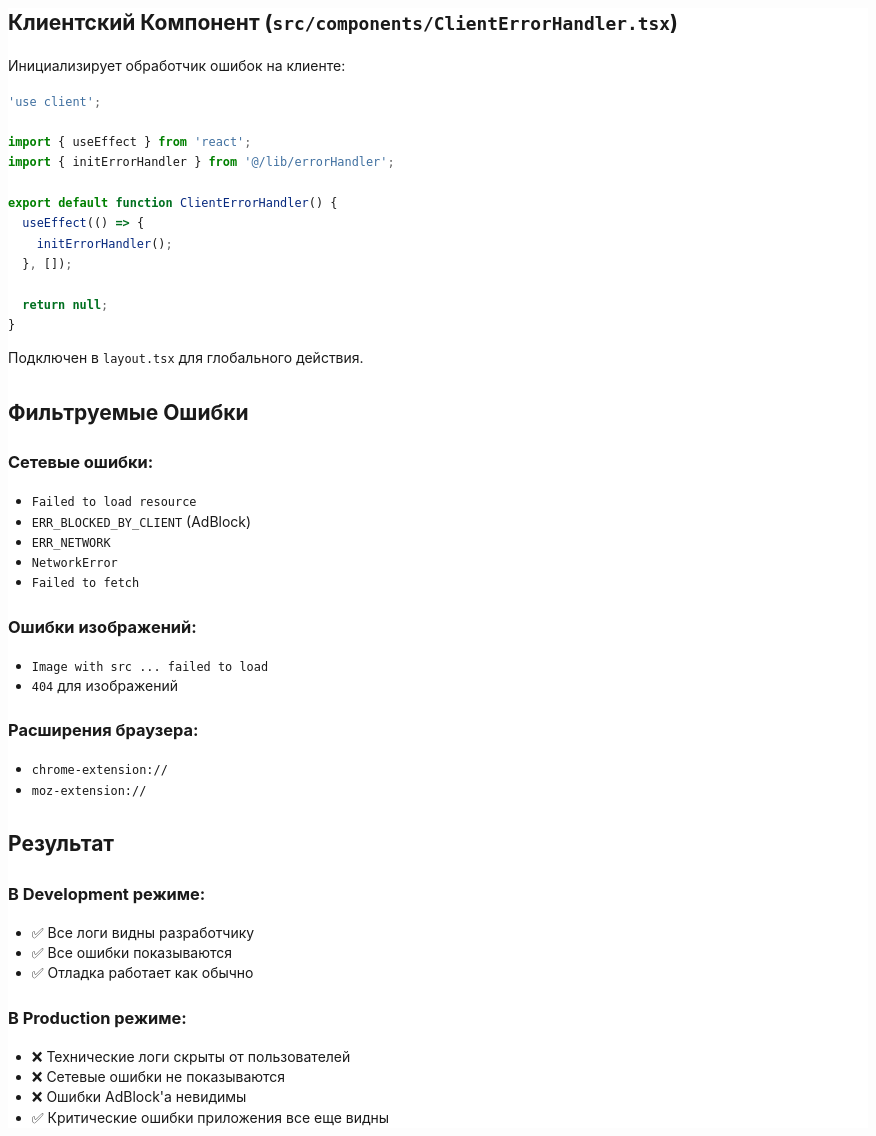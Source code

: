 ## Клиентский Компонент (`src/components/ClientErrorHandler.tsx`)

Инициализирует обработчик ошибок на клиенте:

```typescript
'use client';

import { useEffect } from 'react';
import { initErrorHandler } from '@/lib/errorHandler';

export default function ClientErrorHandler() {
  useEffect(() => {
    initErrorHandler();
  }, []);

  return null;
}
```

Подключен в `layout.tsx` для глобального действия.

## Фильтруемые Ошибки

### Сетевые ошибки:
- `Failed to load resource`
- `ERR_BLOCKED_BY_CLIENT` (AdBlock)
- `ERR_NETWORK`
- `NetworkError`
- `Failed to fetch`

### Ошибки изображений:
- `Image with src ... failed to load`
- `404` для изображений

### Расширения браузера:
- `chrome-extension://`
- `moz-extension://`

## Результат

### В Development режиме:
- ✅ Все логи видны разработчику
- ✅ Все ошибки показываются
- ✅ Отладка работает как обычно

### В Production режиме:
- ❌ Технические логи скрыты от пользователей
- ❌ Сетевые ошибки не показываются
- ❌ Ошибки AdBlock'а невидимы
- ✅ Критические ошибки приложения все еще видны
